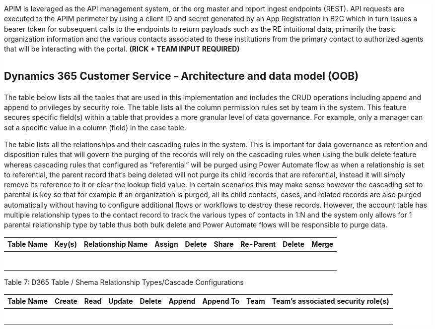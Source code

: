 APIM is leveraged as the API management system, or the org master and report ingest endpoints (REST). API requests are executed to the APIM perimeter by using a client ID and secret generated by an App Registration in B2C which in turn issues a bearer token for subsequent calls to the endpoints to return payloads such as the RE intuitional data, primarily the basic organization information and the various contacts associated to these institutions from the primary contact to authorized agents that will be interacting with the portal. **(RICK + TEAM INPUT REQUIRED)**

## Dynamics 365 Customer Service - Architecture and data model (OOB)

The table below lists all the tables that are used in this implementation and includes the CRUD operations including append and append to privileges by security role. The table lists all the column permission rules set by team in the system. This feature secures specific field(s) within a table that provides a more granular level of data governance. For example, only a manager can set a specific value in a column (field) in the case table.

The table lists all the relationships and their cascading rules in the system. This is important for data governance as retention and disposition rules that will govern the purging of the records will rely on the cascading rules when using the bulk delete feature whereas cascading rules that configured as “referential” will be purged using Power Automate flow as when a relationship is set to referential, the parent record that’s being deleted will not purge its child records that are referential, instead it will simply remove its reference to it or clear the lookup field value. In certain scenarios this may make sense however the cascading set to parental is key so that for example if an organization is purged, all its child contacts, cases, and related records are also purged automatically without having to configure additional flows or workflows to destroy these records. However, the account table has multiple relationship types to the contact record to track the various types of contacts in 1:N and the system only allows for 1 parental relationship type by table thus both bulk delete and Power Automate flows will be responsible to purge data.

| Table Name  | Key(s) | Relationship Name | Assign | Delete | Share | Re-Parent | Delete  | Merge |
|-------------|--------|-------------------|--------|--------|-------|-----------|---------|-------|
|             |        |                   |        |        |       |           |         |       |
|             |        |                   |        |        |       |           |         |       |
|             |        |                   |        |        |       |           |         |       |
|             |        |                   |        |        |       |           |         |       |
|             |        |                   |        |        |       |           |         |       |
|             |        |                   |        |        |       |           |         |       |
|             |        |                   |        |        |       |           |         |       |

Table 7: D365 Table / Shema Relationship Types/Cascade Configurations

| Table Name | Create | Read | Update | Delete | Append | Append To | Team | Team’s associated security role(s) |
|------------|--------|------|--------|--------|--------|-----------|------|------------------------------------|
|            |        |      |        |        |        |           |      |                                    |
|            |        |      |        |        |        |           |      |                                    |
|            |        |      |        |        |        |           |      |                                    |
|            |        |      |        |        |        |           |      |                                    |
|            |        |      |        |        |        |           |      |                                    |
|            |        |      |        |        |        |           |      |                                    |
